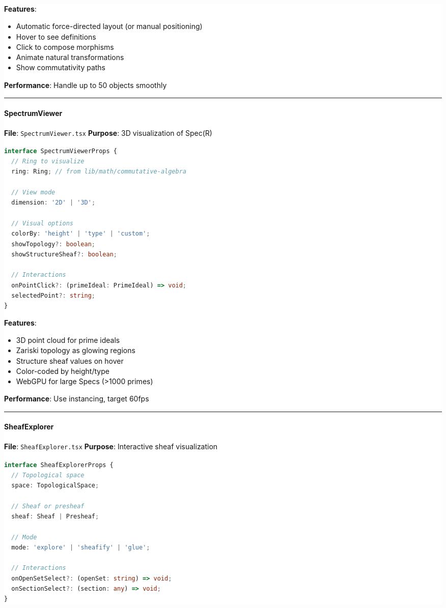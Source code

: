 **Features**:
- Automatic force-directed layout (or manual positioning)
- Hover to see definitions
- Click to compose morphisms
- Animate natural transformations
- Show commutativity paths

**Performance**: Handle up to 50 objects smoothly

---

#### SpectrumViewer
**File**: `SpectrumViewer.tsx`
**Purpose**: 3D visualization of Spec(R)

```typescript
interface SpectrumViewerProps {
  // Ring to visualize
  ring: Ring; // from lib/math/commutative-algebra

  // View mode
  dimension: '2D' | '3D';

  // Visual options
  colorBy: 'height' | 'type' | 'custom';
  showTopology?: boolean;
  showStructureSheaf?: boolean;

  // Interactions
  onPointClick?: (primeIdeal: PrimeIdeal) => void;
  selectedPoint?: string;
}
```

**Features**:
- 3D point cloud for prime ideals
- Zariski topology as glowing regions
- Structure sheaf values on hover
- Color-coded by height/type
- WebGPU for large Specs (>1000 primes)

**Performance**: Use instancing, target 60fps

---

#### SheafExplorer
**File**: `SheafExplorer.tsx`
**Purpose**: Interactive sheaf visualization

```typescript
interface SheafExplorerProps {
  // Topological space
  space: TopologicalSpace;

  // Sheaf or presheaf
  sheaf: Sheaf | Presheaf;

  // Mode
  mode: 'explore' | 'sheafify' | 'glue';

  // Interactions
  onOpenSetSelect?: (openSet: string) => void;
  onSectionSelect?: (section: any) => void;
}
```
